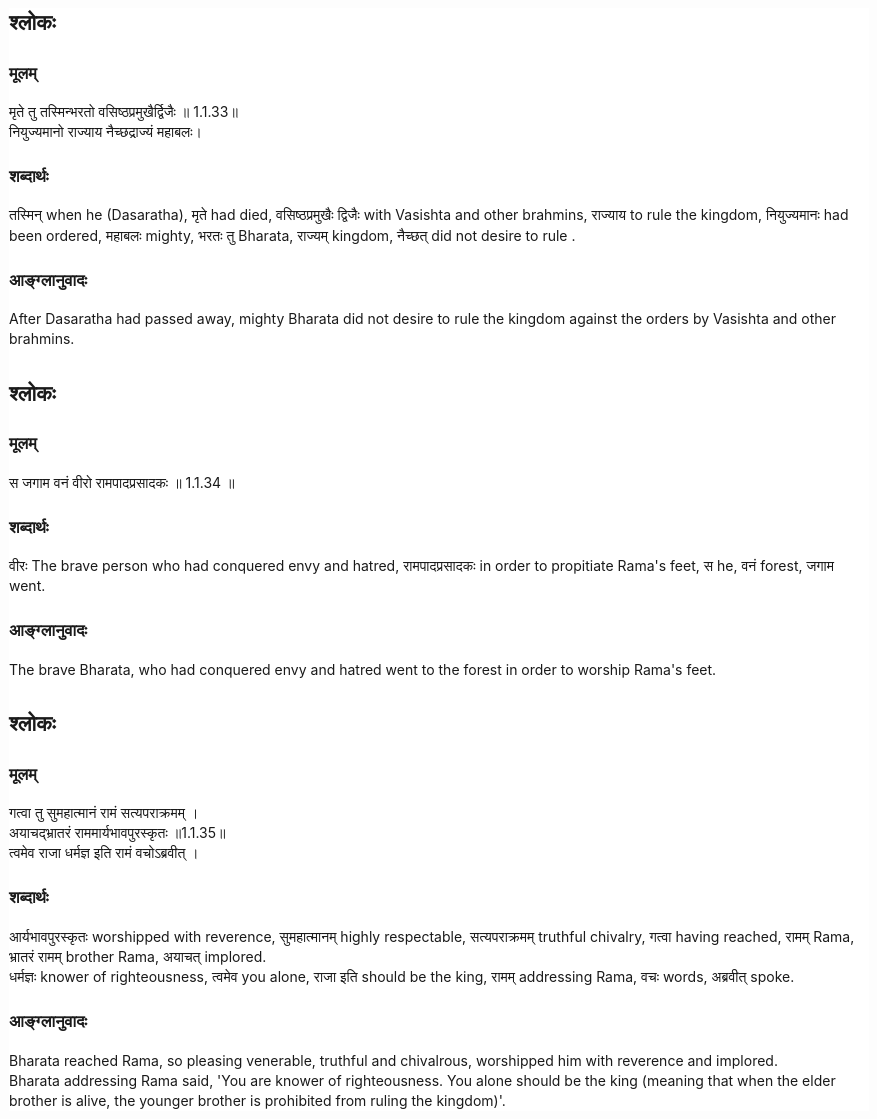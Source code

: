

## श्लोकः
### मूलम्
मृते तु तस्मिन्भरतो वसिष्ठप्रमुखैर्द्विजैः ॥ 1.1.33॥  
नियुज्यमानो राज्याय नैच्छद्राज्यं महाबलः।

### शब्दार्थः
तस्मिन् when he (Dasaratha), मृते had died, वसिष्ठप्रमुखैः द्विजैः with Vasishta and other brahmins, राज्याय to rule the kingdom, नियुज्यमानः had been ordered, महाबलः mighty, भरतः तु Bharata, राज्यम् kingdom, नैच्छत् did not desire to rule .

### आङ्ग्लानुवादः
After Dasaratha had passed away, mighty Bharata did not desire to rule the kingdom  against the orders by Vasishta and other brahmins.



## श्लोकः
### मूलम्
स जगाम वनं वीरो रामपादप्रसादकः ॥ 1.1.34 ॥

### शब्दार्थः
वीरः The brave person who had conquered envy and hatred, रामपादप्रसादकः in order to propitiate Rama's feet, स he, वनं forest, जगाम went.

### आङ्ग्लानुवादः
The brave Bharata, who had conquered envy and hatred went to the forest in order to worship Rama's feet.



## श्लोकः
### मूलम्
गत्वा तु सुमहात्मानं रामं सत्यपराक्रमम् ।  
अयाचद्भ्रातरं राममार्यभावपुरस्कृतः ॥1.1.35॥  
त्वमेव राजा धर्मज्ञ इति रामं वचोऽब्रवीत् ।

### शब्दार्थः
आर्यभावपुरस्कृतः worshipped with reverence, सुमहात्मानम् highly respectable, सत्यपराक्रमम्  truthful chivalry, गत्वा having reached, रामम् Rama, भ्रातरं रामम् brother Rama, अयाचत् implored.  
धर्मज्ञः knower of righteousness, त्वमेव you alone, राजा इति should be the king, रामम् addressing Rama, वचः words, अब्रवीत् spoke.

### आङ्ग्लानुवादः
Bharata reached Rama, so pleasing venerable, truthful and chivalrous, worshipped him with reverence and implored.  
Bharata addressing Rama said, 'You are knower of righteousness. You alone should  be the king (meaning that when the elder brother is alive, the younger brother is prohibited from ruling the kingdom)'.
